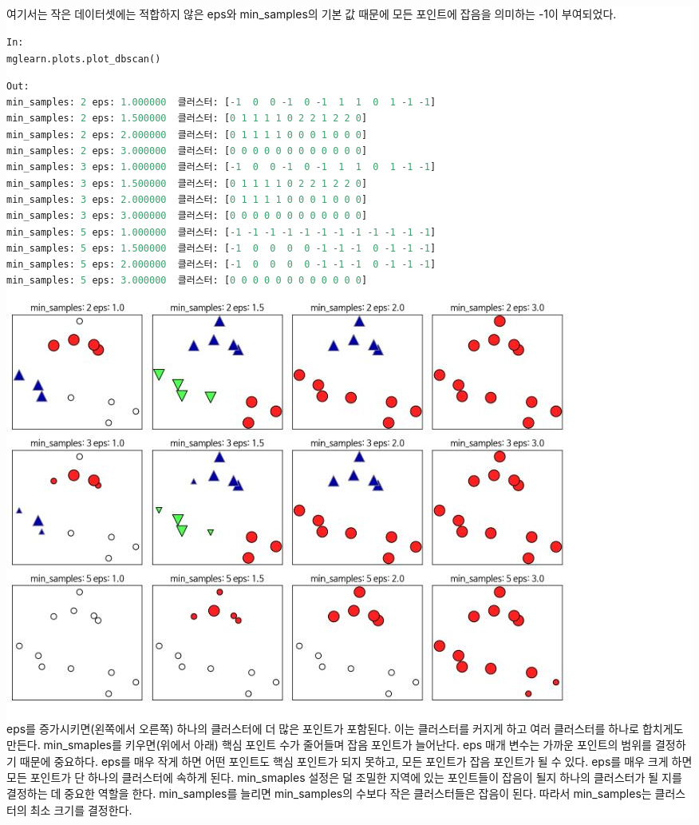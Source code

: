 여기서는 작은 데이터셋에는 적합하지 않은 eps와 min_samples의 기본 값 때문에 모든 포인트에 잡음을 의미하는 -1이 부여되었다.



```python 
In:
mglearn.plots.plot_dbscan()
```

```python 
Out:
min_samples: 2 eps: 1.000000  클러스터: [-1  0  0 -1  0 -1  1  1  0  1 -1 -1]
min_samples: 2 eps: 1.500000  클러스터: [0 1 1 1 1 0 2 2 1 2 2 0]
min_samples: 2 eps: 2.000000  클러스터: [0 1 1 1 1 0 0 0 1 0 0 0]
min_samples: 2 eps: 3.000000  클러스터: [0 0 0 0 0 0 0 0 0 0 0 0]
min_samples: 3 eps: 1.000000  클러스터: [-1  0  0 -1  0 -1  1  1  0  1 -1 -1]
min_samples: 3 eps: 1.500000  클러스터: [0 1 1 1 1 0 2 2 1 2 2 0]
min_samples: 3 eps: 2.000000  클러스터: [0 1 1 1 1 0 0 0 1 0 0 0]
min_samples: 3 eps: 3.000000  클러스터: [0 0 0 0 0 0 0 0 0 0 0 0]
min_samples: 5 eps: 1.000000  클러스터: [-1 -1 -1 -1 -1 -1 -1 -1 -1 -1 -1 -1]
min_samples: 5 eps: 1.500000  클러스터: [-1  0  0  0  0 -1 -1 -1  0 -1 -1 -1]
min_samples: 5 eps: 2.000000  클러스터: [-1  0  0  0  0 -1 -1 -1  0 -1 -1 -1]
min_samples: 5 eps: 3.000000  클러스터: [0 0 0 0 0 0 0 0 0 0 0 0]
```

![](./Figure/3_5_3_1.JPG)

 eps를 증가시키면(왼쪽에서 오른쪽) 하나의 클러스터에 더 많은 포인트가 포함된다. 이는 클러스터를 커지게 하고 여러 클러스터를 하나로 합치게도 만든다. min_smaples를 키우면(위에서 아래) 핵심 포인트 수가 줄어들며 잡음 포인트가 늘어난다.  eps 매개 변수는 가까운 포인트의 범위를 결정하기 때문에 중요하다. eps를 매우 작게 하면 어떤 포인트도 핵심 포인트가 되지 못하고, 모든 포인트가 잡음 포인트가 될 수 있다. eps를 매우 크게 하면 모든 포인트가 단 하나의 클러스터에 속하게 된다. min_smaples 설정은 덜 조밀한 지역에 있는 포인트들이 잡음이 될지 하나의 클러스터가 될 지를 결정하는 데 중요한 역할을 한다. min_samples를 늘리면 min_samples의 수보다 작은 클러스터들은 잡음이 된다. 따라서 min_samples는 클러스터의 최소 크기를 결정한다. 
